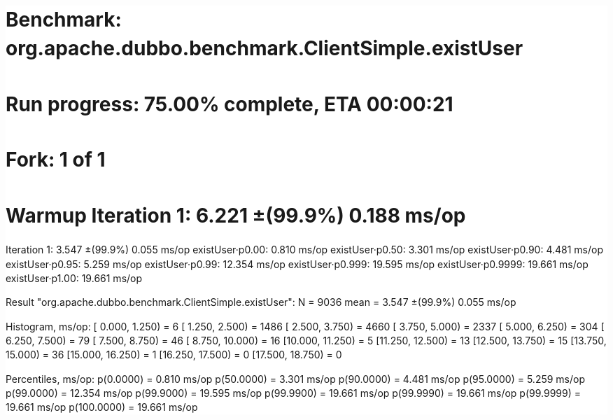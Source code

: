 # Benchmark: org.apache.dubbo.benchmark.ClientSimple.existUser

# Run progress: 75.00% complete, ETA 00:00:21
# Fork: 1 of 1
# Warmup Iteration   1: 6.221 ±(99.9%) 0.188 ms/op
Iteration   1: 3.547 ±(99.9%) 0.055 ms/op
                 existUser·p0.00:   0.810 ms/op
                 existUser·p0.50:   3.301 ms/op
                 existUser·p0.90:   4.481 ms/op
                 existUser·p0.95:   5.259 ms/op
                 existUser·p0.99:   12.354 ms/op
                 existUser·p0.999:  19.595 ms/op
                 existUser·p0.9999: 19.661 ms/op
                 existUser·p1.00:   19.661 ms/op



Result "org.apache.dubbo.benchmark.ClientSimple.existUser":
  N = 9036
  mean =      3.547 ±(99.9%) 0.055 ms/op

  Histogram, ms/op:
    [ 0.000,  1.250) = 6 
    [ 1.250,  2.500) = 1486 
    [ 2.500,  3.750) = 4660 
    [ 3.750,  5.000) = 2337 
    [ 5.000,  6.250) = 304 
    [ 6.250,  7.500) = 79 
    [ 7.500,  8.750) = 46 
    [ 8.750, 10.000) = 16 
    [10.000, 11.250) = 5 
    [11.250, 12.500) = 13 
    [12.500, 13.750) = 15 
    [13.750, 15.000) = 36 
    [15.000, 16.250) = 1 
    [16.250, 17.500) = 0 
    [17.500, 18.750) = 0 

  Percentiles, ms/op:
      p(0.0000) =      0.810 ms/op
     p(50.0000) =      3.301 ms/op
     p(90.0000) =      4.481 ms/op
     p(95.0000) =      5.259 ms/op
     p(99.0000) =     12.354 ms/op
     p(99.9000) =     19.595 ms/op
     p(99.9900) =     19.661 ms/op
     p(99.9990) =     19.661 ms/op
     p(99.9999) =     19.661 ms/op
    p(100.0000) =     19.661 ms/op

